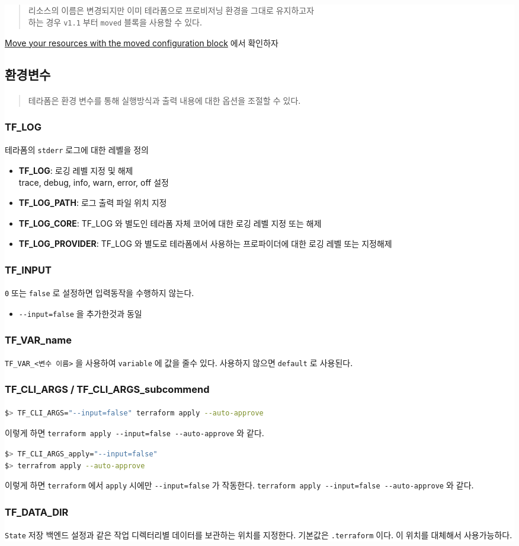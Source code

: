 > 리소스의 이름은 변경되지만 이미 테라폼으로 프로비저닝 환경을 그대로 유지하고자  
> 하는 경우 `v1.1` 부터 `moved` 블록을 사용할 수 있다.

[Move your resources with the moved configuration block](https://developer.hashicorp.com/terraform/tutorials/configuration-language/move-config#move-your-resources-with-the-moved-configuration-block) 에서 확인하자

## 환경변수

> 테라폼은 환경 변수를 통해 실행방식과 출력 내용에 대한 옵션을 조절할 수 있다.

### TF_LOG

테라폼의 `stderr` 로그에 대한 레벨을 정의

- **TF_LOG**: 로깅 레벨 지정 및 해제  
  trace, debug, info, warn, error, off 설정

- **TF_LOG_PATH**: 로그 출력 파일 위치 지정
- **TF_LOG_CORE**: TF_LOG 와 별도인 테라폼 자체 코어에 대한 로깅 레벨 지정 또는 해제
- **TF_LOG_PROVIDER**: TF_LOG 와 별도로 테라폼에서 사용하는 프로파이더에 대한 로깅 레벨 또는 지정해제

### TF_INPUT

`0` 또는 `false` 로 설정하면 입력동작을 수행하지 않는다.

- `--input=false` 을 추가한것과 동일

### TF_VAR_name

`TF_VAR_<변수 이름>` 을 사용하여 `variable` 에 값을 줄수 있다.
사용하지 않으면 `default` 로 사용된다.

### TF_CLI_ARGS / TF_CLI_ARGS_subcommend

```sh
$> TF_CLI_ARGS="--input=false" terraform apply --auto-approve
```

이렇게 하면 `terraform apply --input=false --auto-approve` 와 같다.

```sh
$> TF_CLI_ARGS_apply="--input=false"
$> terrafrom apply --auto-approve
```

이렇게 하면 `terraform` 에서 `apply` 시에만 `--input=false` 가 작동한다.
`terraform apply --input=false --auto-approve` 와 같다.

### TF_DATA_DIR

`State` 저장 백엔드 설정과 같은 작업 디렉터리별 데이터를 보관하는 위치를 지정한다.
기본값은 `.terraform` 이다. 이 위치를 대체해서 사용가능하다.
